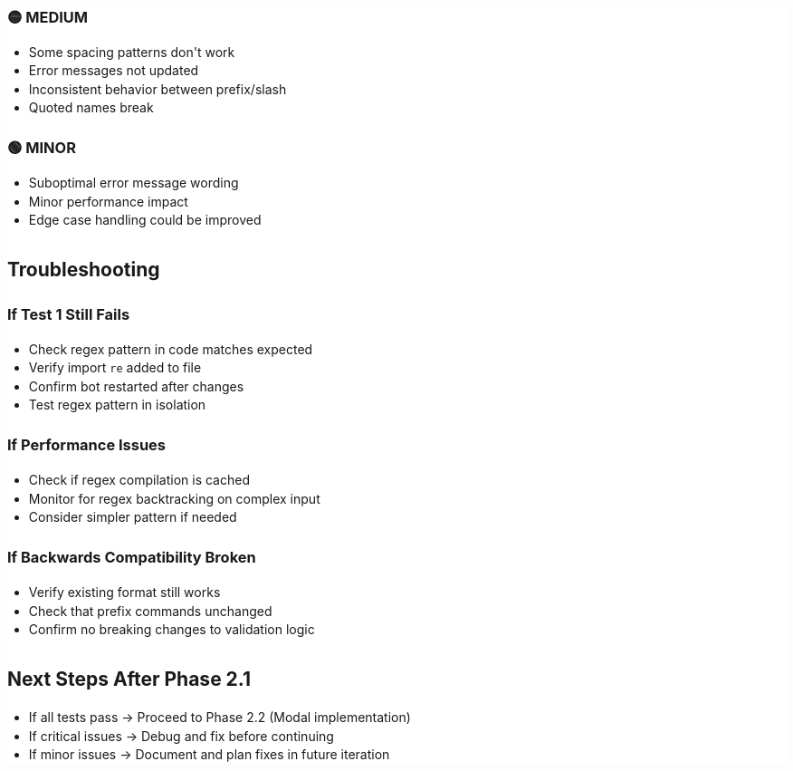 ### 🟡 **MEDIUM**
- Some spacing patterns don't work
- Error messages not updated
- Inconsistent behavior between prefix/slash
- Quoted names break

### 🟢 **MINOR**
- Suboptimal error message wording
- Minor performance impact
- Edge case handling could be improved

## Troubleshooting

### If Test 1 Still Fails
- Check regex pattern in code matches expected
- Verify import `re` added to file
- Confirm bot restarted after changes
- Test regex pattern in isolation

### If Performance Issues
- Check if regex compilation is cached
- Monitor for regex backtracking on complex input
- Consider simpler pattern if needed

### If Backwards Compatibility Broken  
- Verify existing format still works
- Check that prefix commands unchanged
- Confirm no breaking changes to validation logic

## Next Steps After Phase 2.1
- If all tests pass → Proceed to Phase 2.2 (Modal implementation)
- If critical issues → Debug and fix before continuing
- If minor issues → Document and plan fixes in future iteration
